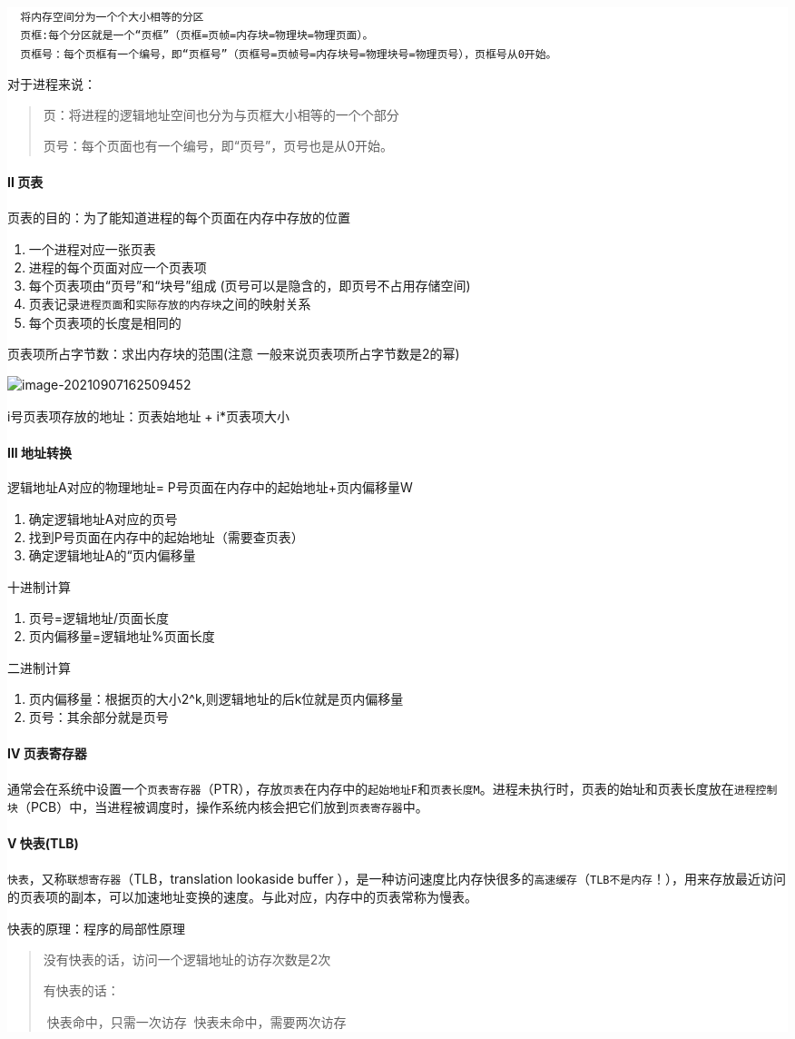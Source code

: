 	  将内存空间分为一个个大小相等的分区
	  页框:每个分区就是一个“页框”（页框=页帧=内存块=物理块=物理页面）。
	  页框号：每个页框有一个编号，即“页框号”（页框号=页帧号=内存块号=物理块号=物理页号），页框号从0开始。
对于进程来说：

> 页：将进程的逻辑地址空间也分为与页框大小相等的一个个部分
>
> 页号：每个页面也有一个编号，即“页号”，页号也是从0开始。

#### II 页表

页表的目的：为了能知道进程的每个页面在内存中存放的位置

1. 一个进程对应一张页表
2. 进程的每个页面对应一个页表项
3. 每个页表项由“页号”和“块号”组成 (页号可以是隐含的，即页号不占用存储空间)
4. 页表记录`进程页面`和`实际存放的内存块`之间的映射关系
5. 每个页表项的长度是相同的



页表项所占字节数：求出内存块的范围(注意 一般来说页表项所占字节数是2的幂)

![image-20210907162509452](https://gitee.com/aik-aid/picture/raw/master/image-20210907162509452.png)

i号页表项存放的地址：页表始地址 + i*页表项大小

#### III 地址转换

逻辑地址A对应的物理地址= P号页面在内存中的起始地址+页内偏移量W

1. 确定逻辑地址A对应的页号
2. 找到P号页面在内存中的起始地址（需要查页表）
3. 确定逻辑地址A的“页内偏移量

十进制计算

1. 页号=逻辑地址/页面长度
2. 页内偏移量=逻辑地址%页面长度

二进制计算

1. 页内偏移量：根据页的大小2^k,则逻辑地址的后k位就是页内偏移量
2. 页号：其余部分就是页号

#### IV 页表寄存器

通常会在系统中设置一个`页表寄存器`（PTR），存放`页表`在内存中的`起始地址F`和`页表长度M`。进程未执行时，页表的始址和页表长度放在`进程控制块`（PCB）中，当进程被调度时，操作系统内核会把它们放到`页表寄存器`中。

#### V 快表(TLB)

`快表`，又称`联想寄存器`（TLB，translation lookaside buffer ），是一种访问速度比内存快很多的`高速缓存`（`TLB不是内存`！），用来存放最近访问的页表项的副本，可以加速地址变换的速度。与此对应，内存中的页表常称为慢表。

快表的原理：程序的局部性原理

> 没有快表的话，访问一个逻辑地址的访存次数是2次
>
> 有快表的话：
>
> ​	快表命中，只需一次访存
> ​	快表未命中，需要两次访存
